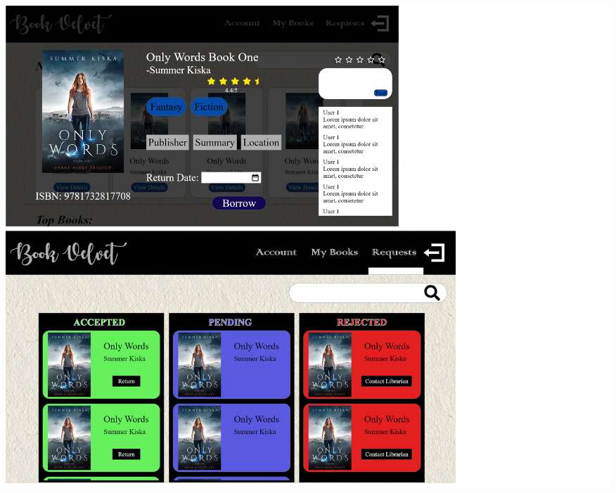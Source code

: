 <img src="pics/book.PNG" width="559" height="314">
<img src="pics/requests.png" width="640" height="360">
